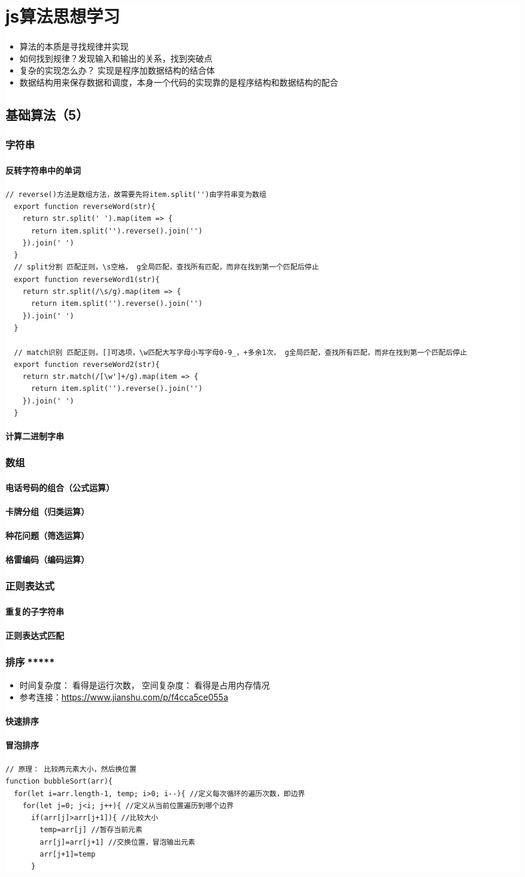 # js算法思想学习

- 算法的本质是寻找规律并实现
- 如何找到规律？发现输入和输出的关系，找到突破点
- 复杂的实现怎么办？ 实现是程序加数据结构的结合体
- 数据结构用来保存数据和调度，本身一个代码的实现靠的是程序结构和数据结构的配合

## 基础算法（5）
### 字符串
#### 反转字符串中的单词
```
// reverse()方法是数组方法，故需要先将item.split('')由字符串变为数组
  export function reverseWord(str){
    return str.split(' ').map(item => {
      return item.split('').reverse().join('')
    }).join(' ')
  }
  // split分割 匹配正则，\s空格， g全局匹配，查找所有匹配，而非在找到第一个匹配后停止
  export function reverseWord1(str){
    return str.split(/\s/g).map(item => {
      return item.split('').reverse().join('')
    }).join(' ')
  }

  // match识别 匹配正则，[]可选项，\w匹配大写字母小写字母0-9_，+多余1次， g全局匹配，查找所有匹配，而非在找到第一个匹配后停止
  export function reverseWord2(str){
    return str.match(/[\w']+/g).map(item => {
      return item.split('').reverse().join('')
    }).join(' ')
  }
```
#### 计算二进制字串

### 数组 
#### 电话号码的组合（公式运算）
#### 卡牌分组（归类运算）
#### 种花问题（筛选运算）
#### 格雷编码（编码运算）
### 正则表达式
#### 重复的子字符串
#### 正则表达式匹配
### 排序 *****
 - 时间复杂度： 看得是运行次数， 空间复杂度： 看得是占用内存情况  
 - 参考连接：https://www.jianshu.com/p/f4cca5ce055a
#### 快速排序
#### 冒泡排序
```
// 原理： 比较两元素大小，然后换位置
function bubbleSort(arr){
  for(let i=arr.length-1, temp; i>0; i--){ //定义每次循环的遍历次数，即边界
    for(let j=0; j<i; j++){ //定义从当前位置遍历到哪个边界
      if(arr[j]>arr[j+1]){ //比较大小
        temp=arr[j] //暂存当前元素
        arr[j]=arr[j+1] //交换位置，冒泡输出元素
        arr[j+1]=temp
      }
```